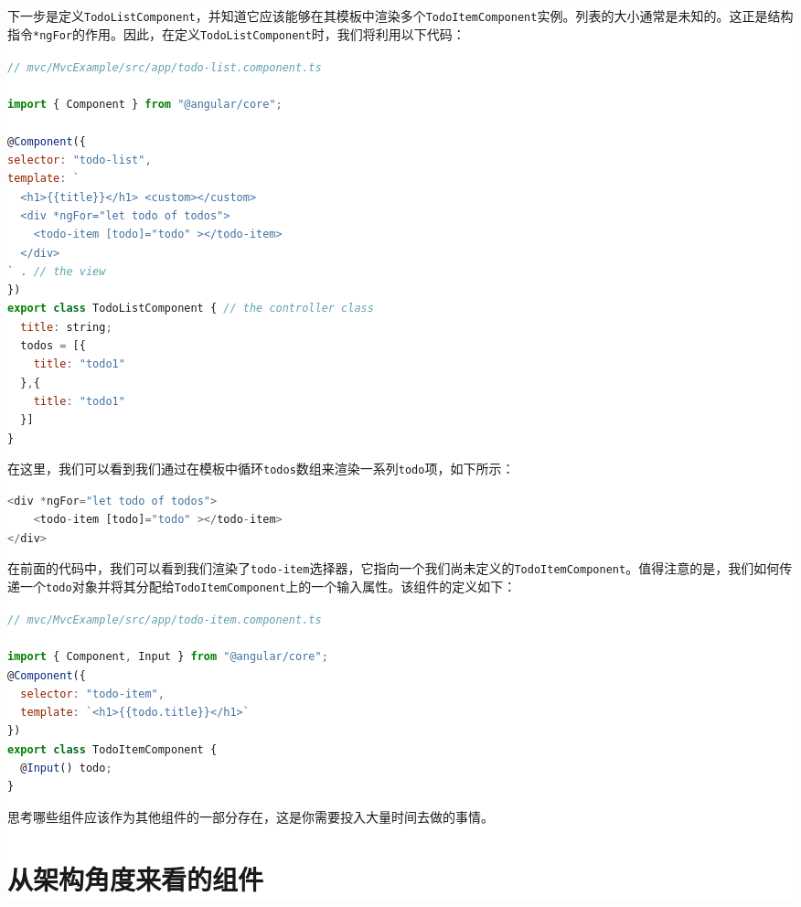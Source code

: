 下一步是定义`TodoListComponent`，并知道它应该能够在其模板中渲染多个`TodoItemComponent`实例。列表的大小通常是未知的。这正是结构指令`*ngFor`的作用。因此，在定义`TodoListComponent`时，我们将利用以下代码：

```js
// mvc/MvcExample/src/app/todo-list.component.ts

import { Component } from "@angular/core";

@Component({
selector: "todo-list",
template: `
  <h1>{{title}}</h1> <custom></custom>
  <div *ngFor="let todo of todos">
    <todo-item [todo]="todo" ></todo-item>
  </div>
` . // the view
})
export class TodoListComponent { // the controller class
  title: string;
  todos = [{
    title: "todo1"
  },{
    title: "todo1"
  }]
}
```

在这里，我们可以看到我们通过在模板中循环`todos`数组来渲染一系列`todo`项，如下所示：

```js
<div *ngFor="let todo of todos">
    <todo-item [todo]="todo" ></todo-item>
</div>
```

在前面的代码中，我们可以看到我们渲染了`todo-item`选择器，它指向一个我们尚未定义的`TodoItemComponent`。值得注意的是，我们如何传递一个`todo`对象并将其分配给`TodoItemComponent`上的一个输入属性。该组件的定义如下：

```js
// mvc/MvcExample/src/app/todo-item.component.ts

import { Component, Input } from "@angular/core";
@Component({
  selector: "todo-item",
  template: `<h1>{{todo.title}}</h1>` 
})
export class TodoItemComponent {
  @Input() todo;
}
```

思考哪些组件应该作为其他组件的一部分存在，这是你需要投入大量时间去做的事情。

# 从架构角度来看的组件
